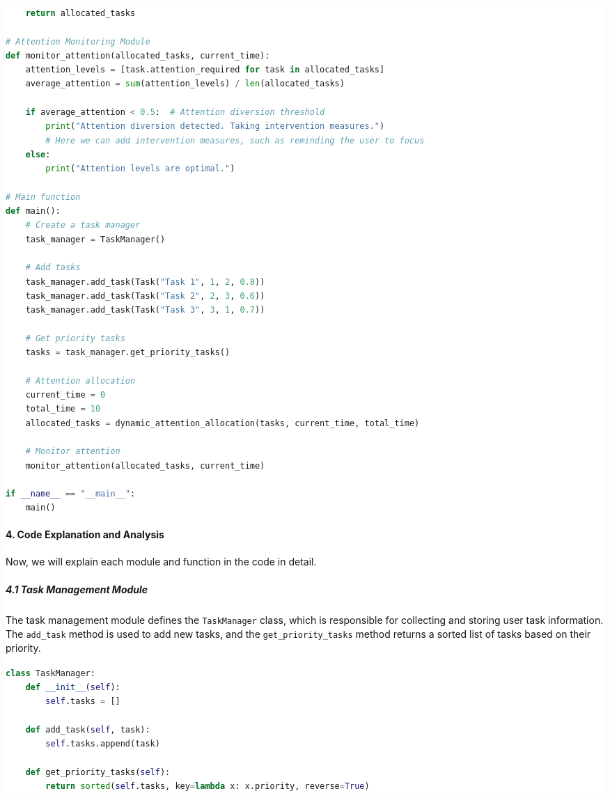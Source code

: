 ```python
    return allocated_tasks

# Attention Monitoring Module
def monitor_attention(allocated_tasks, current_time):
    attention_levels = [task.attention_required for task in allocated_tasks]
    average_attention = sum(attention_levels) / len(allocated_tasks)

    if average_attention < 0.5:  # Attention diversion threshold
        print("Attention diversion detected. Taking intervention measures.")
        # Here we can add intervention measures, such as reminding the user to focus
    else:
        print("Attention levels are optimal.")

# Main function
def main():
    # Create a task manager
    task_manager = TaskManager()

    # Add tasks
    task_manager.add_task(Task("Task 1", 1, 2, 0.8))
    task_manager.add_task(Task("Task 2", 2, 3, 0.6))
    task_manager.add_task(Task("Task 3", 3, 1, 0.7))

    # Get priority tasks
    tasks = task_manager.get_priority_tasks()

    # Attention allocation
    current_time = 0
    total_time = 10
    allocated_tasks = dynamic_attention_allocation(tasks, current_time, total_time)

    # Monitor attention
    monitor_attention(allocated_tasks, current_time)

if __name__ == "__main__":
    main()
```

#### 4. Code Explanation and Analysis

Now, we will explain each module and function in the code in detail.

##### 4.1 Task Management Module

The task management module defines the `TaskManager` class, which is responsible for collecting and storing user task information. The `add_task` method is used to add new tasks, and the `get_priority_tasks` method returns a sorted list of tasks based on their priority.

```python
class TaskManager:
    def __init__(self):
        self.tasks = []

    def add_task(self, task):
        self.tasks.append(task)

    def get_priority_tasks(self):
        return sorted(self.tasks, key=lambda x: x.priority, reverse=True)
```
